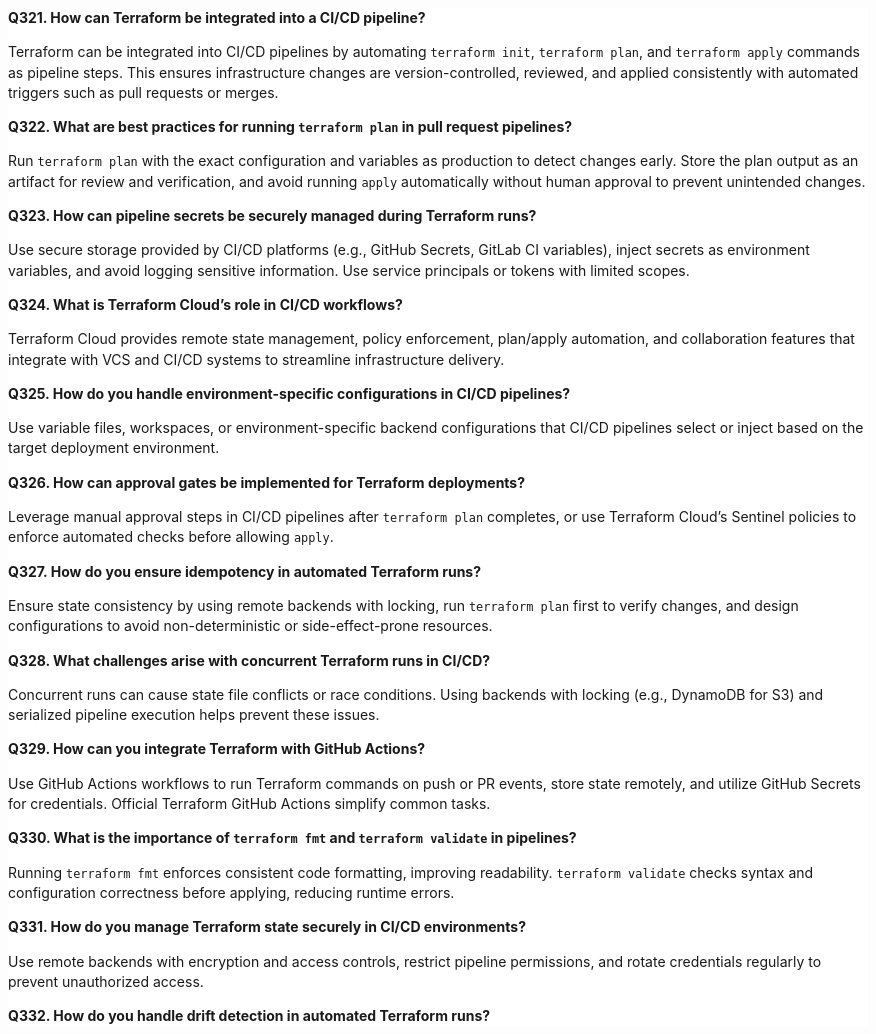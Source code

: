 **Q321. How can Terraform be integrated into a CI/CD pipeline?**

Terraform can be integrated into CI/CD pipelines by automating `terraform init`, `terraform plan`, and `terraform apply` commands as pipeline steps. This ensures infrastructure changes are version-controlled, reviewed, and applied consistently with automated triggers such as pull requests or merges.

**Q322. What are best practices for running `terraform plan` in pull request pipelines?**

Run `terraform plan` with the exact configuration and variables as production to detect changes early. Store the plan output as an artifact for review and verification, and avoid running `apply` automatically without human approval to prevent unintended changes.

**Q323. How can pipeline secrets be securely managed during Terraform runs?**

Use secure storage provided by CI/CD platforms (e.g., GitHub Secrets, GitLab CI variables), inject secrets as environment variables, and avoid logging sensitive information. Use service principals or tokens with limited scopes.

**Q324. What is Terraform Cloud’s role in CI/CD workflows?**

Terraform Cloud provides remote state management, policy enforcement, plan/apply automation, and collaboration features that integrate with VCS and CI/CD systems to streamline infrastructure delivery.

**Q325. How do you handle environment-specific configurations in CI/CD pipelines?**

Use variable files, workspaces, or environment-specific backend configurations that CI/CD pipelines select or inject based on the target deployment environment.

**Q326. How can approval gates be implemented for Terraform deployments?**

Leverage manual approval steps in CI/CD pipelines after `terraform plan` completes, or use Terraform Cloud’s Sentinel policies to enforce automated checks before allowing `apply`.

**Q327. How do you ensure idempotency in automated Terraform runs?**

Ensure state consistency by using remote backends with locking, run `terraform plan` first to verify changes, and design configurations to avoid non-deterministic or side-effect-prone resources.

**Q328. What challenges arise with concurrent Terraform runs in CI/CD?**

Concurrent runs can cause state file conflicts or race conditions. Using backends with locking (e.g., DynamoDB for S3) and serialized pipeline execution helps prevent these issues.

**Q329. How can you integrate Terraform with GitHub Actions?**

Use GitHub Actions workflows to run Terraform commands on push or PR events, store state remotely, and utilize GitHub Secrets for credentials. Official Terraform GitHub Actions simplify common tasks.

**Q330. What is the importance of `terraform fmt` and `terraform validate` in pipelines?**

Running `terraform fmt` enforces consistent code formatting, improving readability. `terraform validate` checks syntax and configuration correctness before applying, reducing runtime errors.

**Q331. How do you manage Terraform state securely in CI/CD environments?**

Use remote backends with encryption and access controls, restrict pipeline permissions, and rotate credentials regularly to prevent unauthorized access.

**Q332. How do you handle drift detection in automated Terraform runs?**
